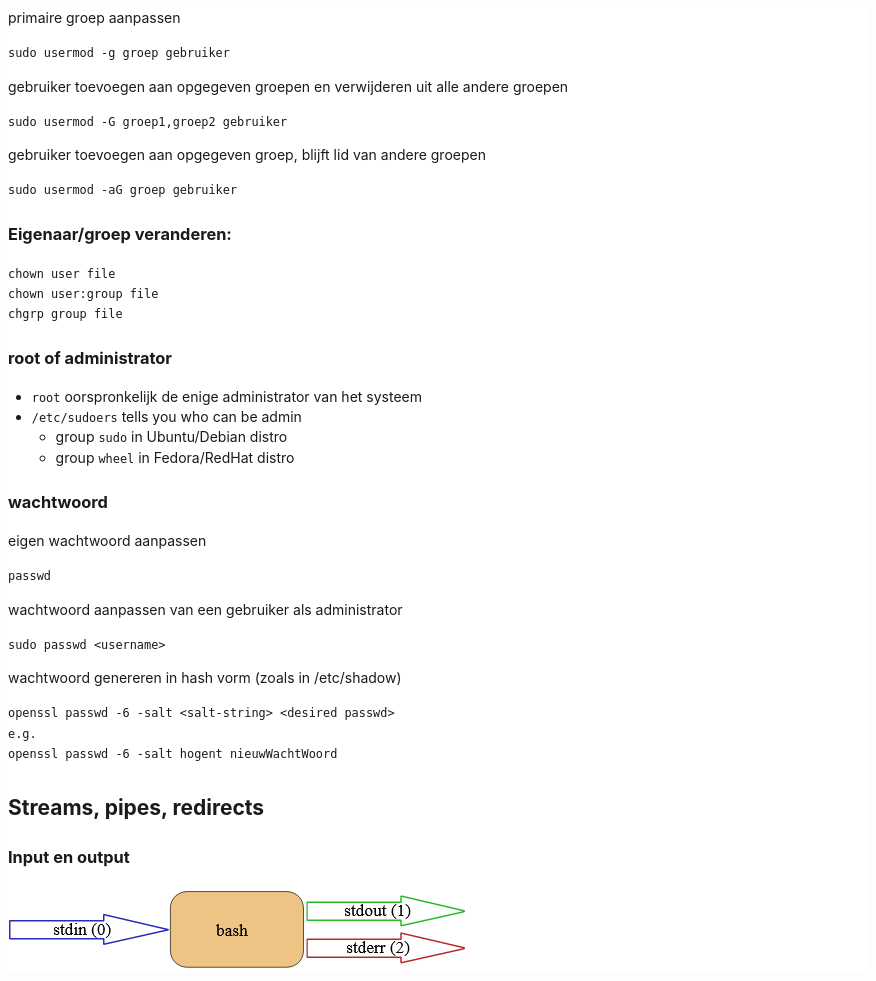 primaire groep aanpassen  
````
sudo usermod -g groep gebruiker
````  

gebruiker toevoegen aan opgegeven groepen en verwijderen uit alle andere groepen  
````
sudo usermod -G groep1,groep2 gebruiker
````  

gebruiker toevoegen aan opgegeven groep, blijft lid van andere groepen  
````
sudo usermod -aG groep gebruiker
````  

### Eigenaar/groep veranderen:  

````
chown user file
chown user:group file
chgrp group file
````  

### root of administrator

- `root` oorspronkelijk de enige administrator van het systeem  
- `/etc/sudoers` tells you who can be admin
    - group `sudo` in Ubuntu/Debian distro  
    - group `wheel` in Fedora/RedHat distro  

### wachtwoord
eigen wachtwoord aanpassen  
````
passwd
````  

wachtwoord aanpassen van een gebruiker als administrator  
````
sudo passwd <username>
````  

wachtwoord genereren in hash vorm (zoals in /etc/shadow)  
````
openssl passwd -6 -salt <salt-string> <desired passwd>
e.g.
openssl passwd -6 -salt hogent nieuwWachtWoord
````  

## Streams, pipes, redirects
### Input en output

![Input Uotput](Images/InputUotput.png)  
